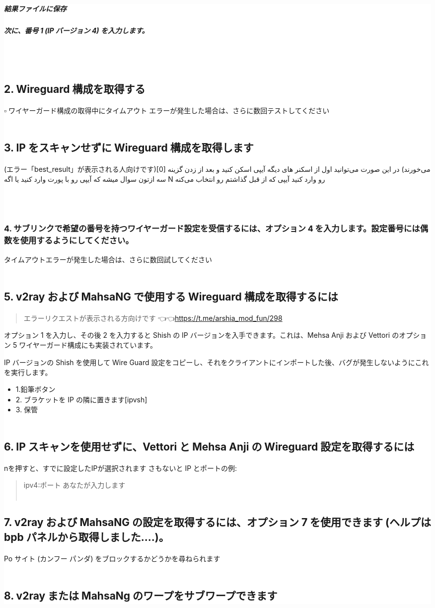 ##### 結果ファイルに保存

##### 次に、番号 1 (IP バージョン 4) を入力します。

<br><br/>

## 2. Wireguard 構成を取得する

▫️ ワイヤーガード構成の取得中にタイムアウト エラーが発生した場合は、さらに数回テストしてください<br><br/>

## 3. IP をスキャンせずに Wireguard 構成を取得します

(エラー「best_result」が表示される人向けです)[0] می‌خورند) 
 در این صورت می‌توانید اول از اسکنر های دیگه آیپی اسکن کنید 
 و بعد از زدن گزینه سه ازتون سوال میشه که آیپی رو با پورت  وارد کنید یا اگه N رو وارد کنید آیپی که از قبل گذاشتم رو انتخاب می‌کنه

<br><br/>

### 4. サブリンクで希望の番号を持つワイヤーガード設定を受信するには、オプション 4 を入力します。設定番号には偶数を使用するようにしてください。

タイムアウトエラーが発生した場合は、さらに数回試してください<br><br/>

## 5. v2ray および MahsaNG で使用する Wireguard 構成を取得するには

> エラーリクエストが表示される方向けです 👈👈<https://t.me/arshia_mod_fun/298>

オプション 1 を入力し、その後 2 を入力すると 
 Shish の IP バージョンを入手できます。これは、Mehsa Anji および Vettori のオプション 5 ワイヤーガード構成にも実装されています。

IP バージョンの Shish を使用して Wire Guard 設定をコピーし、それをクライアントにインポートした後、バグが発生しないようにこれを実行します。

-   1.鉛筆ボタン
-   2\. ブラケットを IP の隣に置きます[ipvsh]
-   3\. 保管<br><br/>

## 6. IP スキャンを使用せずに、Vettori と Mehsa Anji の Wireguard 設定を取得するには

nを押すと、すでに設定したIPが選択されます
 さもないと 
 IP とポートの例:

> ipv4:ポート
> あなたが入力します<br><br/>

## 7. v2ray および MahsaNG の設定を取得するには、オプション 7 を使用できます (ヘルプは bpb パネルから取得しました....)。

Po サイト (カンフー パンダ) をブロックするかどうかを尋ねられます<br><br/>

## 8. v2ray または MahsaNg のワープをサブワープできます
